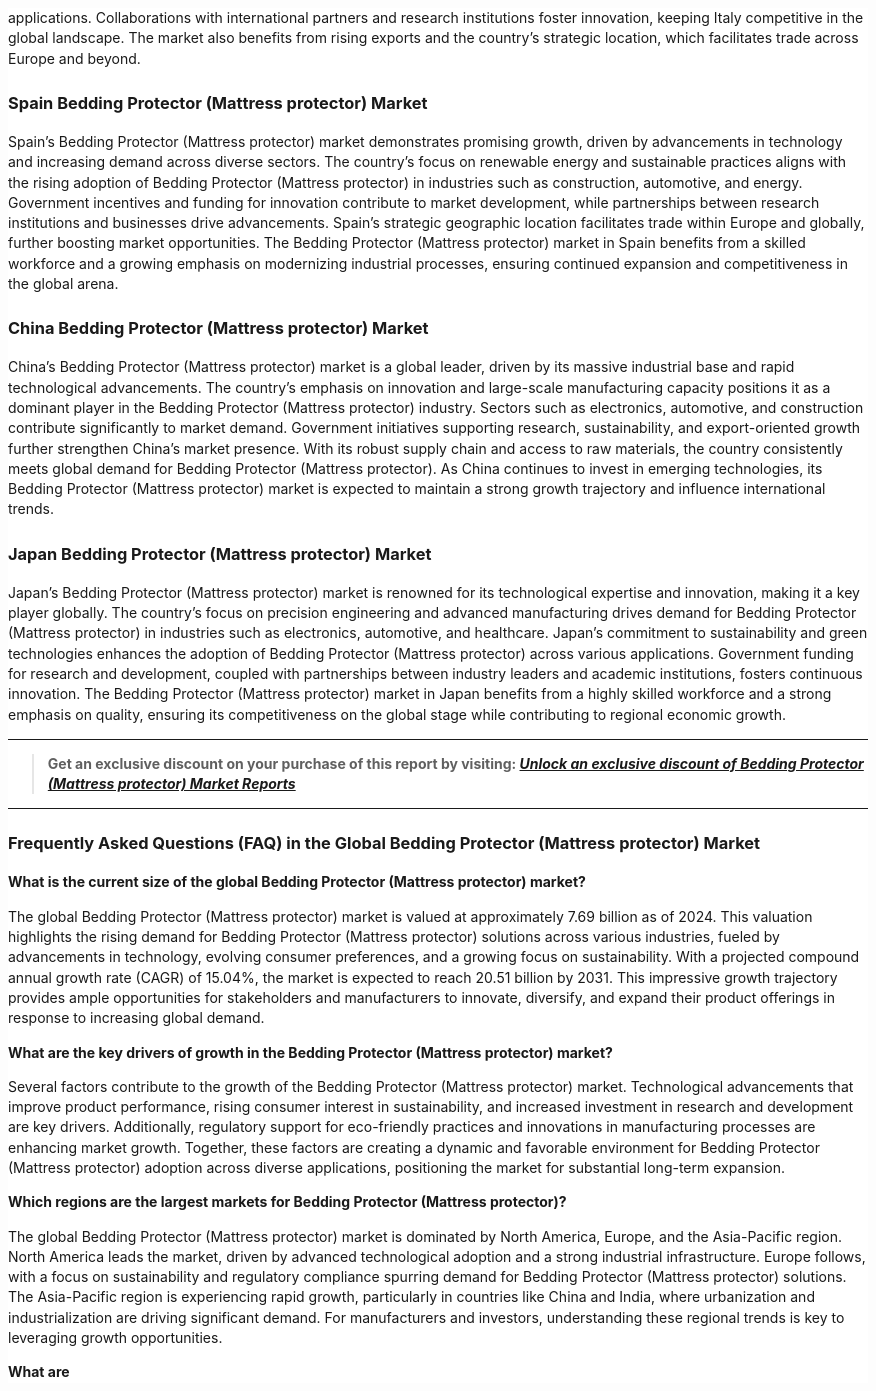 applications. Collaborations with international partners and research institutions foster innovation, keeping Italy competitive in the global landscape. The market also benefits from rising exports and the country&rsquo;s strategic location, which facilitates trade across Europe and beyond.</p><h3>Spain Bedding Protector (Mattress protector) Market</h3><p>Spain&rsquo;s Bedding Protector (Mattress protector) market demonstrates promising growth, driven by advancements in technology and increasing demand across diverse sectors. The country&rsquo;s focus on renewable energy and sustainable practices aligns with the rising adoption of Bedding Protector (Mattress protector) in industries such as construction, automotive, and energy. Government incentives and funding for innovation contribute to market development, while partnerships between research institutions and businesses drive advancements. Spain&rsquo;s strategic geographic location facilitates trade within Europe and globally, further boosting market opportunities. The Bedding Protector (Mattress protector) market in Spain benefits from a skilled workforce and a growing emphasis on modernizing industrial processes, ensuring continued expansion and competitiveness in the global arena.</p><h3>China Bedding Protector (Mattress protector) Market</h3><p>China&rsquo;s Bedding Protector (Mattress protector) market is a global leader, driven by its massive industrial base and rapid technological advancements. The country&rsquo;s emphasis on innovation and large-scale manufacturing capacity positions it as a dominant player in the Bedding Protector (Mattress protector) industry. Sectors such as electronics, automotive, and construction contribute significantly to market demand. Government initiatives supporting research, sustainability, and export-oriented growth further strengthen China&rsquo;s market presence. With its robust supply chain and access to raw materials, the country consistently meets global demand for Bedding Protector (Mattress protector). As China continues to invest in emerging technologies, its Bedding Protector (Mattress protector) market is expected to maintain a strong growth trajectory and influence international trends.</p><h3>Japan Bedding Protector (Mattress protector) Market</h3><p>Japan&rsquo;s Bedding Protector (Mattress protector) market is renowned for its technological expertise and innovation, making it a key player globally. The country&rsquo;s focus on precision engineering and advanced manufacturing drives demand for Bedding Protector (Mattress protector) in industries such as electronics, automotive, and healthcare. Japan&rsquo;s commitment to sustainability and green technologies enhances the adoption of Bedding Protector (Mattress protector) across various applications. Government funding for research and development, coupled with partnerships between industry leaders and academic institutions, fosters continuous innovation. The Bedding Protector (Mattress protector) market in Japan benefits from a highly skilled workforce and a strong emphasis on quality, ensuring its competitiveness on the global stage while contributing to regional economic growth.</p><hr /><blockquote><p><strong>Get an exclusive discount on your purchase of this report by visiting: <em><a href="://marketresearchpulse.com/ask-for-discount/72980?utm_source=Github&amp;utm_medium=021">Unlock an exclusive discount of Bedding Protector (Mattress protector) Market Reports</a></em>&nbsp;</strong></p></blockquote><hr /><h3>Frequently Asked Questions (FAQ) in the Global Bedding Protector (Mattress protector) Market</h3><p><strong>What is the current size of the global Bedding Protector (Mattress protector) market?</strong></p><p>The global Bedding Protector (Mattress protector) market is valued at approximately 7.69 billion as of 2024. This valuation highlights the rising demand for Bedding Protector (Mattress protector) solutions across various industries, fueled by advancements in technology, evolving consumer preferences, and a growing focus on sustainability. With a projected compound annual growth rate (CAGR) of 15.04%, the market is expected to reach 20.51 billion by 2031. This impressive growth trajectory provides ample opportunities for stakeholders and manufacturers to innovate, diversify, and expand their product offerings in response to increasing global demand.</p><p><strong>What are the key drivers of growth in the Bedding Protector (Mattress protector) market?</strong></p><p>Several factors contribute to the growth of the Bedding Protector (Mattress protector) market. Technological advancements that improve product performance, rising consumer interest in sustainability, and increased investment in research and development are key drivers. Additionally, regulatory support for eco-friendly practices and innovations in manufacturing processes are enhancing market growth. Together, these factors are creating a dynamic and favorable environment for Bedding Protector (Mattress protector) adoption across diverse applications, positioning the market for substantial long-term expansion.</p><p><strong>Which regions are the largest markets for Bedding Protector (Mattress protector)?</strong></p><p>The global Bedding Protector (Mattress protector) market is dominated by North America, Europe, and the Asia-Pacific region. North America leads the market, driven by advanced technological adoption and a strong industrial infrastructure. Europe follows, with a focus on sustainability and regulatory compliance spurring demand for Bedding Protector (Mattress protector) solutions. The Asia-Pacific region is experiencing rapid growth, particularly in countries like China and India, where urbanization and industrialization are driving significant demand. For manufacturers and investors, understanding these regional trends is key to leveraging growth opportunities.</p><p><strong>What are